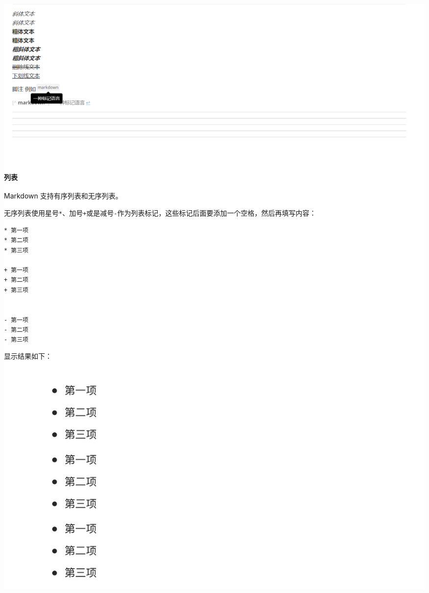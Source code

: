![image-20210309192237204](pic/image-20210309192237204.png)

#### 列表

Markdown 支持有序列表和无序列表。

无序列表使用星号`*`、加号`+`或是减号`-`作为列表标记，这些标记后面要添加一个空格，然后再填写内容：

```
* 第一项
* 第二项
* 第三项

+ 第一项
+ 第二项
+ 第三项


- 第一项
- 第二项
- 第三项
```

显示结果如下：

![img](pic/89446A8E-6D83-4666-AACC-980145D5F070.jpg)
